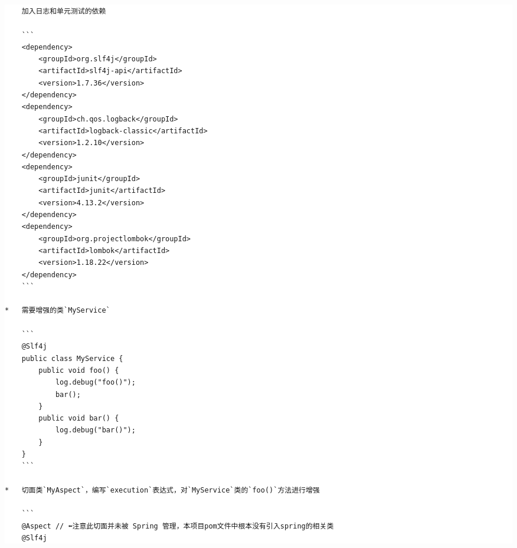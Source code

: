         加入日志和单元测试的依赖
        
        ```
        <dependency>
            <groupId>org.slf4j</groupId>
            <artifactId>slf4j-api</artifactId>
            <version>1.7.36</version>
        </dependency>
        <dependency>
            <groupId>ch.qos.logback</groupId>
            <artifactId>logback-classic</artifactId>
            <version>1.2.10</version>
        </dependency>
        <dependency>
            <groupId>junit</groupId>
            <artifactId>junit</artifactId>
            <version>4.13.2</version>
        </dependency>
        <dependency>
            <groupId>org.projectlombok</groupId>
            <artifactId>lombok</artifactId>
            <version>1.18.22</version>
        </dependency>
        ```
        
    *   需要增强的类`MyService`
        
        ```
        @Slf4j
        public class MyService {
            public void foo() {
                log.debug("foo()");
                bar();
            }
            public void bar() {
                log.debug("bar()");
            }
        }
        ```
        
    *   切面类`MyAspect`，编写`execution`表达式，对`MyService`类的`foo()`方法进行增强
        
        ```
        @Aspect // ⬅️注意此切面并未被 Spring 管理，本项目pom文件中根本没有引入spring的相关类
        @Slf4j
